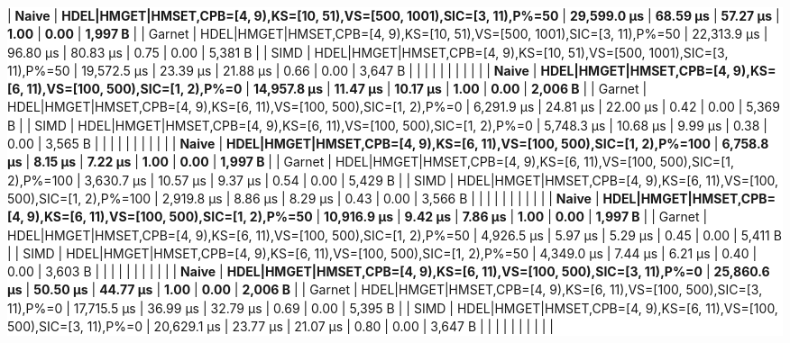 | **Naive**  | **HDEL|HMGET|HMSET,CPB=[4, 9),KS=[10, 51),VS=[500, 1001),SIC=[3, 11),P%=50**                                      | **29,599.0 μs** |  **68.59 μs** |  **57.27 μs** |  **1.00** |    **0.00** |   **1,997 B** |
| Garnet | HDEL|HMGET|HMSET,CPB=[4, 9),KS=[10, 51),VS=[500, 1001),SIC=[3, 11),P%=50                                      | 22,313.9 μs |  96.80 μs |  80.83 μs |  0.75 |    0.00 |   5,381 B |
| SIMD   | HDEL|HMGET|HMSET,CPB=[4, 9),KS=[10, 51),VS=[500, 1001),SIC=[3, 11),P%=50                                      | 19,572.5 μs |  23.39 μs |  21.88 μs |  0.66 |    0.00 |   3,647 B |
|        |                                                                                                               |             |           |           |       |         |           |
| **Naive**  | **HDEL|HMGET|HMSET,CPB=[4, 9),KS=[6, 11),VS=[100, 500),SIC=[1, 2),P%=0**                                          | **14,957.8 μs** |  **11.47 μs** |  **10.17 μs** |  **1.00** |    **0.00** |   **2,006 B** |
| Garnet | HDEL|HMGET|HMSET,CPB=[4, 9),KS=[6, 11),VS=[100, 500),SIC=[1, 2),P%=0                                          |  6,291.9 μs |  24.81 μs |  22.00 μs |  0.42 |    0.00 |   5,369 B |
| SIMD   | HDEL|HMGET|HMSET,CPB=[4, 9),KS=[6, 11),VS=[100, 500),SIC=[1, 2),P%=0                                          |  5,748.3 μs |  10.68 μs |   9.99 μs |  0.38 |    0.00 |   3,565 B |
|        |                                                                                                               |             |           |           |       |         |           |
| **Naive**  | **HDEL|HMGET|HMSET,CPB=[4, 9),KS=[6, 11),VS=[100, 500),SIC=[1, 2),P%=100**                                        |  **6,758.8 μs** |   **8.15 μs** |   **7.22 μs** |  **1.00** |    **0.00** |   **1,997 B** |
| Garnet | HDEL|HMGET|HMSET,CPB=[4, 9),KS=[6, 11),VS=[100, 500),SIC=[1, 2),P%=100                                        |  3,630.7 μs |  10.57 μs |   9.37 μs |  0.54 |    0.00 |   5,429 B |
| SIMD   | HDEL|HMGET|HMSET,CPB=[4, 9),KS=[6, 11),VS=[100, 500),SIC=[1, 2),P%=100                                        |  2,919.8 μs |   8.86 μs |   8.29 μs |  0.43 |    0.00 |   3,566 B |
|        |                                                                                                               |             |           |           |       |         |           |
| **Naive**  | **HDEL|HMGET|HMSET,CPB=[4, 9),KS=[6, 11),VS=[100, 500),SIC=[1, 2),P%=50**                                         | **10,916.9 μs** |   **9.42 μs** |   **7.86 μs** |  **1.00** |    **0.00** |   **1,997 B** |
| Garnet | HDEL|HMGET|HMSET,CPB=[4, 9),KS=[6, 11),VS=[100, 500),SIC=[1, 2),P%=50                                         |  4,926.5 μs |   5.97 μs |   5.29 μs |  0.45 |    0.00 |   5,411 B |
| SIMD   | HDEL|HMGET|HMSET,CPB=[4, 9),KS=[6, 11),VS=[100, 500),SIC=[1, 2),P%=50                                         |  4,349.0 μs |   7.44 μs |   6.21 μs |  0.40 |    0.00 |   3,603 B |
|        |                                                                                                               |             |           |           |       |         |           |
| **Naive**  | **HDEL|HMGET|HMSET,CPB=[4, 9),KS=[6, 11),VS=[100, 500),SIC=[3, 11),P%=0**                                         | **25,860.6 μs** |  **50.50 μs** |  **44.77 μs** |  **1.00** |    **0.00** |   **2,006 B** |
| Garnet | HDEL|HMGET|HMSET,CPB=[4, 9),KS=[6, 11),VS=[100, 500),SIC=[3, 11),P%=0                                         | 17,715.5 μs |  36.99 μs |  32.79 μs |  0.69 |    0.00 |   5,395 B |
| SIMD   | HDEL|HMGET|HMSET,CPB=[4, 9),KS=[6, 11),VS=[100, 500),SIC=[3, 11),P%=0                                         | 20,629.1 μs |  23.77 μs |  21.07 μs |  0.80 |    0.00 |   3,647 B |
|        |                                                                                                               |             |           |           |       |         |           |
